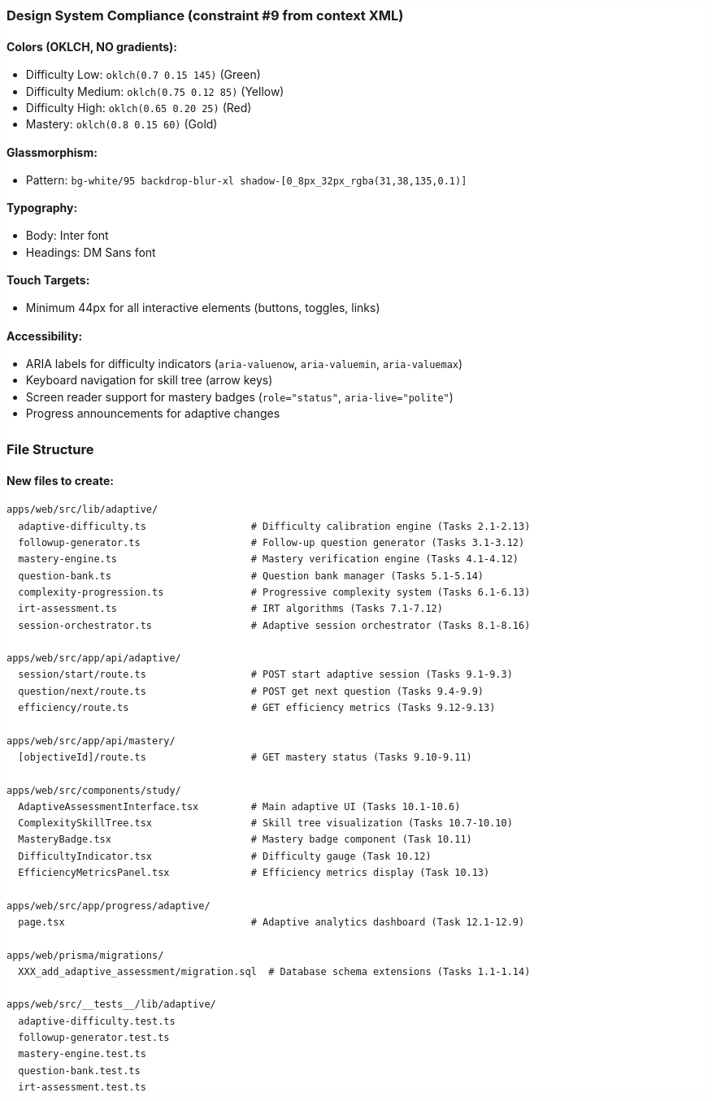 ### Design System Compliance (constraint #9 from context XML)

**Colors (OKLCH, NO gradients):**
- Difficulty Low: `oklch(0.7 0.15 145)` (Green)
- Difficulty Medium: `oklch(0.75 0.12 85)` (Yellow)
- Difficulty High: `oklch(0.65 0.20 25)` (Red)
- Mastery: `oklch(0.8 0.15 60)` (Gold)

**Glassmorphism:**
- Pattern: `bg-white/95 backdrop-blur-xl shadow-[0_8px_32px_rgba(31,38,135,0.1)]`

**Typography:**
- Body: Inter font
- Headings: DM Sans font

**Touch Targets:**
- Minimum 44px for all interactive elements (buttons, toggles, links)

**Accessibility:**
- ARIA labels for difficulty indicators (`aria-valuenow`, `aria-valuemin`, `aria-valuemax`)
- Keyboard navigation for skill tree (arrow keys)
- Screen reader support for mastery badges (`role="status"`, `aria-live="polite"`)
- Progress announcements for adaptive changes

### File Structure

**New files to create:**
```
apps/web/src/lib/adaptive/
  adaptive-difficulty.ts                  # Difficulty calibration engine (Tasks 2.1-2.13)
  followup-generator.ts                   # Follow-up question generator (Tasks 3.1-3.12)
  mastery-engine.ts                       # Mastery verification engine (Tasks 4.1-4.12)
  question-bank.ts                        # Question bank manager (Tasks 5.1-5.14)
  complexity-progression.ts               # Progressive complexity system (Tasks 6.1-6.13)
  irt-assessment.ts                       # IRT algorithms (Tasks 7.1-7.12)
  session-orchestrator.ts                 # Adaptive session orchestrator (Tasks 8.1-8.16)

apps/web/src/app/api/adaptive/
  session/start/route.ts                  # POST start adaptive session (Tasks 9.1-9.3)
  question/next/route.ts                  # POST get next question (Tasks 9.4-9.9)
  efficiency/route.ts                     # GET efficiency metrics (Tasks 9.12-9.13)

apps/web/src/app/api/mastery/
  [objectiveId]/route.ts                  # GET mastery status (Tasks 9.10-9.11)

apps/web/src/components/study/
  AdaptiveAssessmentInterface.tsx         # Main adaptive UI (Tasks 10.1-10.6)
  ComplexitySkillTree.tsx                 # Skill tree visualization (Tasks 10.7-10.10)
  MasteryBadge.tsx                        # Mastery badge component (Task 10.11)
  DifficultyIndicator.tsx                 # Difficulty gauge (Task 10.12)
  EfficiencyMetricsPanel.tsx              # Efficiency metrics display (Task 10.13)

apps/web/src/app/progress/adaptive/
  page.tsx                                # Adaptive analytics dashboard (Task 12.1-12.9)

apps/web/prisma/migrations/
  XXX_add_adaptive_assessment/migration.sql  # Database schema extensions (Tasks 1.1-1.14)

apps/web/src/__tests__/lib/adaptive/
  adaptive-difficulty.test.ts
  followup-generator.test.ts
  mastery-engine.test.ts
  question-bank.test.ts
  irt-assessment.test.ts
```